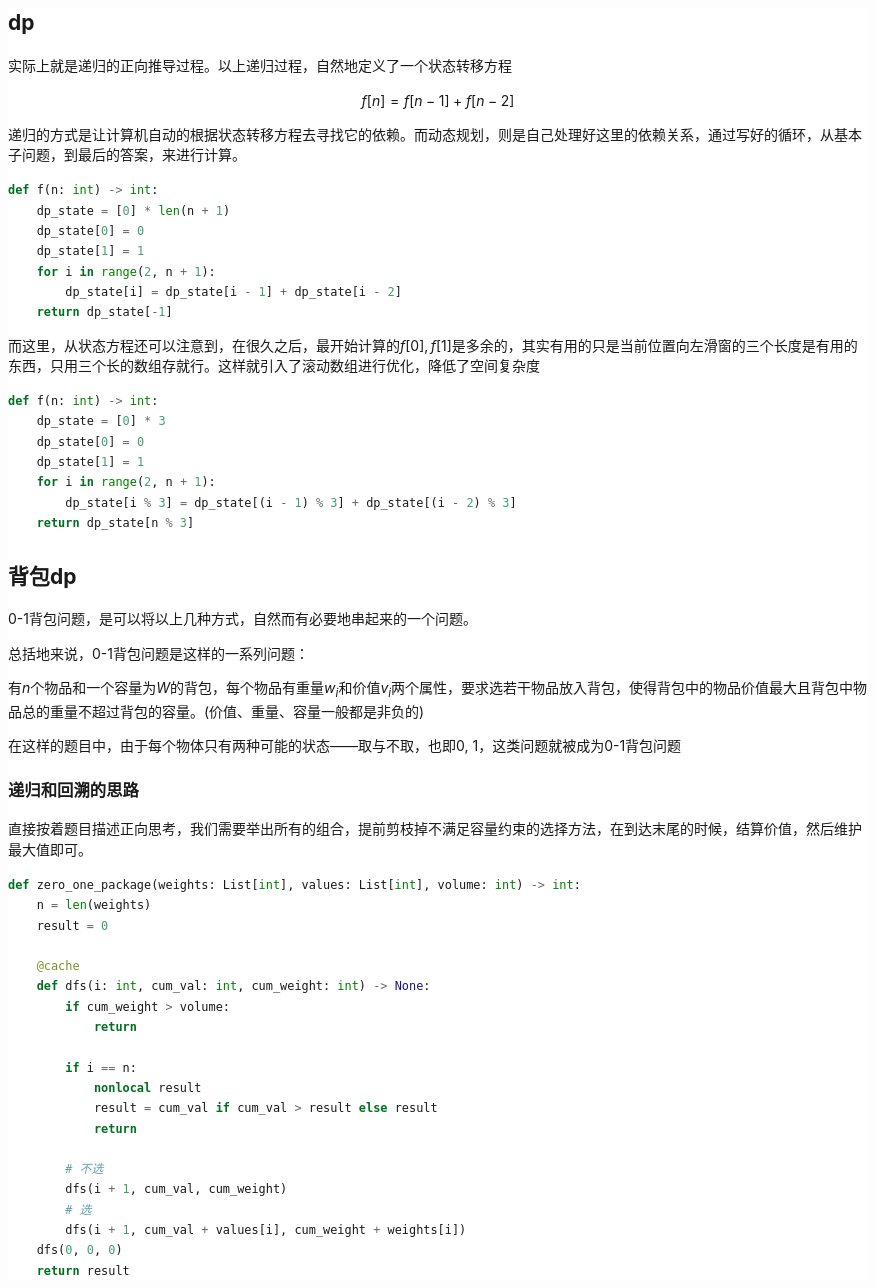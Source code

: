 ## dp
实际上就是递归的正向推导过程。以上递归过程，自然地定义了一个状态转移方程

$$ f[n] = f[n - 1] + f[n - 2] $$

递归的方式是让计算机自动的根据状态转移方程去寻找它的依赖。而动态规划，则是自己处理好这里的依赖关系，通过写好的循环，从基本子问题，到最后的答案，来进行计算。

```python
def f(n: int) -> int:
    dp_state = [0] * len(n + 1)
    dp_state[0] = 0
    dp_state[1] = 1
    for i in range(2, n + 1):
        dp_state[i] = dp_state[i - 1] + dp_state[i - 2]
    return dp_state[-1]
```

而这里，从状态方程还可以注意到，在很久之后，最开始计算的$f[0], f[1]$是多余的，其实有用的只是当前位置向左滑窗的三个长度是有用的东西，只用三个长的数组存就行。这样就引入了滚动数组进行优化，降低了空间复杂度

```python
def f(n: int) -> int:
    dp_state = [0] * 3
    dp_state[0] = 0
    dp_state[1] = 1
    for i in range(2, n + 1):
        dp_state[i % 3] = dp_state[(i - 1) % 3] + dp_state[(i - 2) % 3]
    return dp_state[n % 3]
```

## 背包dp

0-1背包问题，是可以将以上几种方式，自然而有必要地串起来的一个问题。

总括地来说，0-1背包问题是这样的一系列问题：

有$n$个物品和一个容量为$W$的背包，每个物品有重量$w_i$和价值$v_i$两个属性，要求选若干物品放入背包，使得背包中的物品价值最大且背包中物品总的重量不超过背包的容量。(价值、重量、容量一般都是非负的)

在这样的题目中，由于每个物体只有两种可能的状态——取与不取，也即0, 1，这类问题就被成为0-1背包问题

### 递归和回溯的思路

直接按着题目描述正向思考，我们需要举出所有的组合，提前剪枝掉不满足容量约束的选择方法，在到达末尾的时候，结算价值，然后维护最大值即可。

```python
def zero_one_package(weights: List[int], values: List[int], volume: int) -> int:
	n = len(weights)
	result = 0
	
	@cache
	def dfs(i: int, cum_val: int, cum_weight: int) -> None:
		if cum_weight > volume:
			return

		if i == n:
			nonlocal result 
			result = cum_val if cum_val > result else result
			return
		
		# 不选
		dfs(i + 1, cum_val, cum_weight)
		# 选
		dfs(i + 1, cum_val + values[i], cum_weight + weights[i])
	dfs(0, 0, 0)
	return result
```
